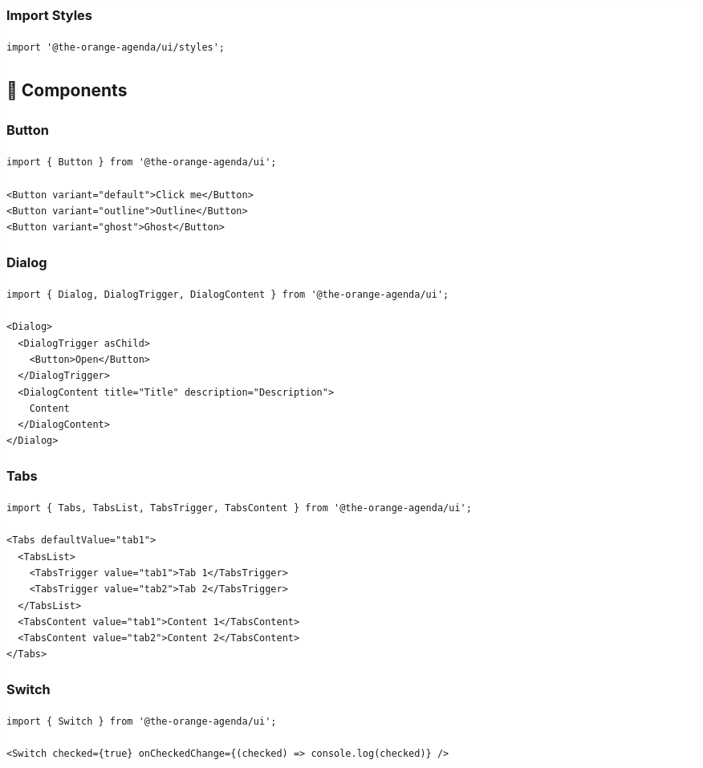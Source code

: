 ### Import Styles

```tsx
import '@the-orange-agenda/ui/styles';
```

## 🧩 Components

### Button

```tsx
import { Button } from '@the-orange-agenda/ui';

<Button variant="default">Click me</Button>
<Button variant="outline">Outline</Button>
<Button variant="ghost">Ghost</Button>
```

### Dialog

```tsx
import { Dialog, DialogTrigger, DialogContent } from '@the-orange-agenda/ui';

<Dialog>
  <DialogTrigger asChild>
    <Button>Open</Button>
  </DialogTrigger>
  <DialogContent title="Title" description="Description">
    Content
  </DialogContent>
</Dialog>
```

### Tabs

```tsx
import { Tabs, TabsList, TabsTrigger, TabsContent } from '@the-orange-agenda/ui';

<Tabs defaultValue="tab1">
  <TabsList>
    <TabsTrigger value="tab1">Tab 1</TabsTrigger>
    <TabsTrigger value="tab2">Tab 2</TabsTrigger>
  </TabsList>
  <TabsContent value="tab1">Content 1</TabsContent>
  <TabsContent value="tab2">Content 2</TabsContent>
</Tabs>
```

### Switch

```tsx
import { Switch } from '@the-orange-agenda/ui';

<Switch checked={true} onCheckedChange={(checked) => console.log(checked)} />
```
